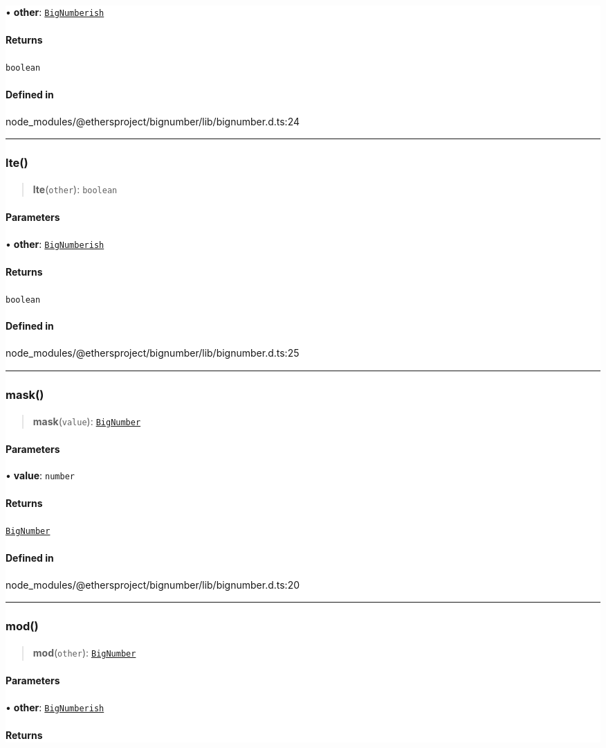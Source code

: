 • **other**: [`BigNumberish`](../type-aliases/BigNumberish.md)

#### Returns

`boolean`

#### Defined in

node\_modules/@ethersproject/bignumber/lib/bignumber.d.ts:24

***

### lte()

> **lte**(`other`): `boolean`

#### Parameters

• **other**: [`BigNumberish`](../type-aliases/BigNumberish.md)

#### Returns

`boolean`

#### Defined in

node\_modules/@ethersproject/bignumber/lib/bignumber.d.ts:25

***

### mask()

> **mask**(`value`): [`BigNumber`](BigNumber.md)

#### Parameters

• **value**: `number`

#### Returns

[`BigNumber`](BigNumber.md)

#### Defined in

node\_modules/@ethersproject/bignumber/lib/bignumber.d.ts:20

***

### mod()

> **mod**(`other`): [`BigNumber`](BigNumber.md)

#### Parameters

• **other**: [`BigNumberish`](../type-aliases/BigNumberish.md)

#### Returns
